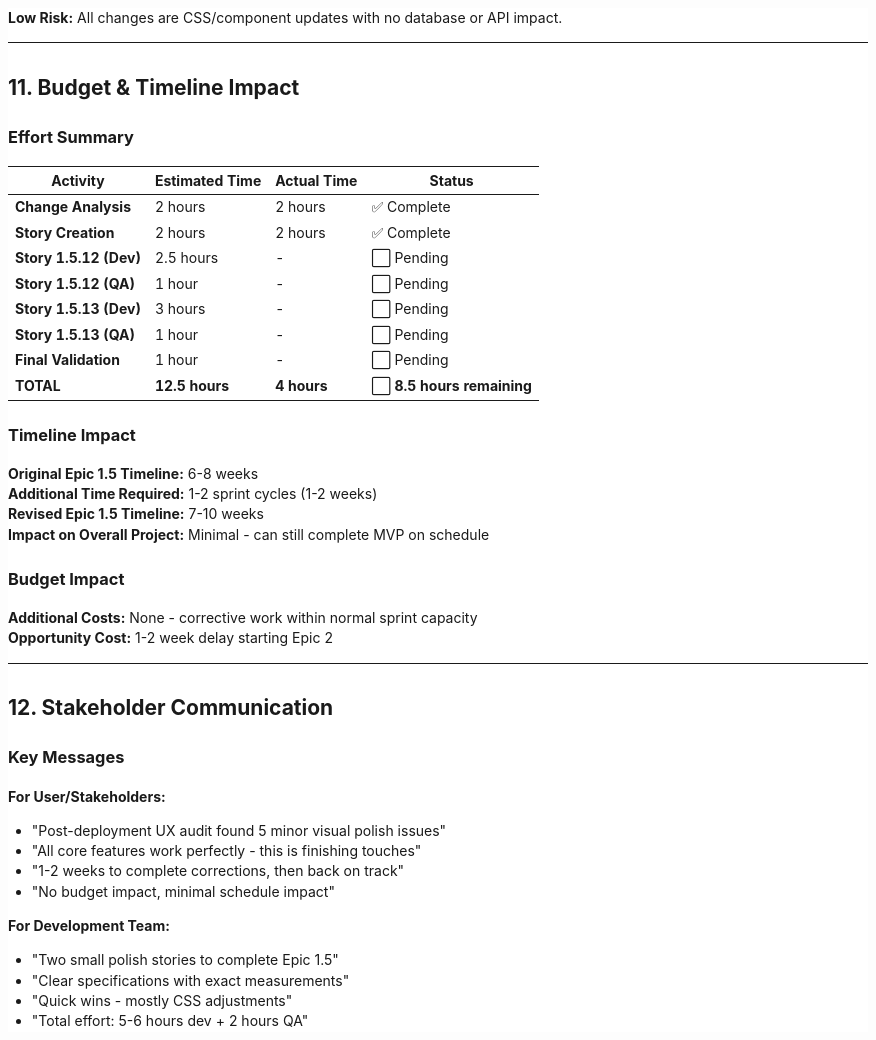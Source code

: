 **Low Risk:** All changes are CSS/component updates with no database or API impact.

---

## 11. Budget & Timeline Impact

### Effort Summary

| Activity | Estimated Time | Actual Time | Status |
|----------|---------------|-------------|--------|
| **Change Analysis** | 2 hours | 2 hours | ✅ Complete |
| **Story Creation** | 2 hours | 2 hours | ✅ Complete |
| **Story 1.5.12 (Dev)** | 2.5 hours | - | ⬜ Pending |
| **Story 1.5.12 (QA)** | 1 hour | - | ⬜ Pending |
| **Story 1.5.13 (Dev)** | 3 hours | - | ⬜ Pending |
| **Story 1.5.13 (QA)** | 1 hour | - | ⬜ Pending |
| **Final Validation** | 1 hour | - | ⬜ Pending |
| **TOTAL** | **12.5 hours** | **4 hours** | ⬜ **8.5 hours remaining** |

### Timeline Impact

**Original Epic 1.5 Timeline:** 6-8 weeks  
**Additional Time Required:** 1-2 sprint cycles (1-2 weeks)  
**Revised Epic 1.5 Timeline:** 7-10 weeks  
**Impact on Overall Project:** Minimal - can still complete MVP on schedule

### Budget Impact

**Additional Costs:** None - corrective work within normal sprint capacity  
**Opportunity Cost:** 1-2 week delay starting Epic 2

---

## 12. Stakeholder Communication

### Key Messages

**For User/Stakeholders:**
- "Post-deployment UX audit found 5 minor visual polish issues"
- "All core features work perfectly - this is finishing touches"
- "1-2 weeks to complete corrections, then back on track"
- "No budget impact, minimal schedule impact"

**For Development Team:**
- "Two small polish stories to complete Epic 1.5"
- "Clear specifications with exact measurements"
- "Quick wins - mostly CSS adjustments"
- "Total effort: 5-6 hours dev + 2 hours QA"
